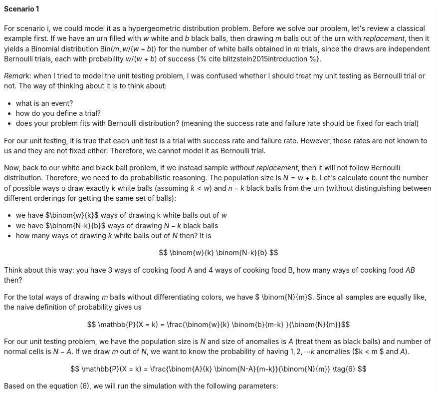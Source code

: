 #### Scenario 1

For scenario i, we could model it as a hypergeometric distribution problem. Before
we solve our problem, let's review a classical example first. If we have
an urn filled with $w$ white and $b$ black balls, then drawing $m$ balls out
of the urn with _replacement_, then it yields a Binomial distribution
$\mathrm{Bin}(m, w/(w+b))$ for the number of white balls obtained in $m$ trials,
since the draws are independent Bernoulli trials, each with probability
$w/(w+b)$ of success {% cite blitzstein2015introduction %}. 

_Remark_: when I tried to model the unit testing problem, I was confused 
whether I should treat my unit testing as Bernoulli trial or not. The way of thinking
about it is to think about:
- what is an event? 
- how do you define a trial? 
- does your problem fits with Bernoulli distribution? (meaning the success
    rate and failure rate should be fixed for each trial)

For our unit testing, it is true that each unit test is a trial with 
success rate and failure rate. However, those rates are not known to us
and they are not fixed either. Therefore, we cannot model it as Bernoulli
trial. 


Now, back to our white and black ball problem, if we instead sample
_without replacement_, then it will not follow Bernoulli distribution. Therefore,
we need to do probabilistic reasoning. The population size is $N = w + b$. Let's
calculate count the number of possible ways o draw exactly $k$ white balls (assuming
$k < w$)  and $n-k$ black balls from the urn (without distinguishing between different
orderings for getting the same set of balls):

- we have $\binom{w}{k}$ ways of drawing k white balls out of $w$
- we have $\binom{N-k}{b}$ ways of drawing $N-k$ black balls 
- how many ways of drawing $k$ white balls out of $N$ then? It is 

$$ \binom{w}{k} \binom{N-k}{b} $$ 

Think about this way: you have 3 ways of cooking food A and 4 ways of cooking 
food B, how many ways of cooking food $AB$ then? 

For the total ways of drawing $m$ balls without differentiating colors, we have
$ \binom{N}{m}$. Since all samples are equally like, the naive definition
of probability gives us 

$$ \mathbb{P}(X = k) = \frac{\binom{w}{k} \binom{b}{m-k} }{\binom{N}{m}}$$

For our unit testing problem, we have the population size is $N$ and size of
anomalies is $A$ (treat them as black balls) and number of normal cells is $N-A$. If we draw
$m$ out of $N$, we want to know the probability of having $1, 2, \cdots k$ 
anomalies ($k < m $ and $A$). 

$$
\mathbb{P}(X = k) = \frac{\binom{A}{k} \binom{N-A}{m-k}}{\binom{N}{m}} \tag{6}
$$

Based on the equation (6), we will run the simulation with the following
parameters:
